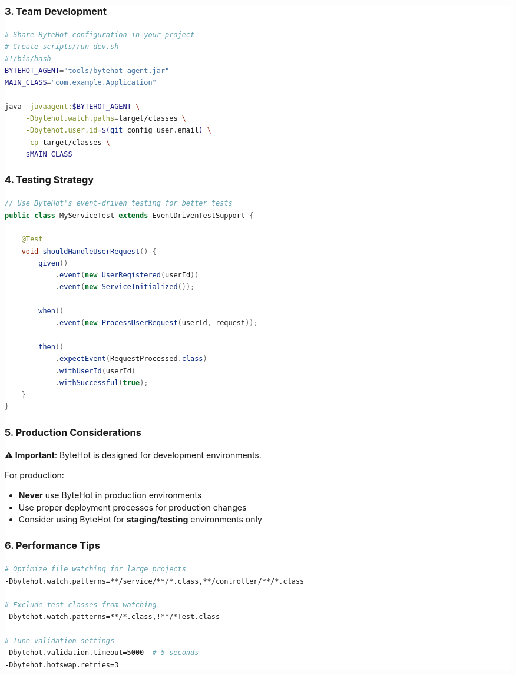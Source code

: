 ### 3. Team Development

```bash
# Share ByteHot configuration in your project
# Create scripts/run-dev.sh
#!/bin/bash
BYTEHOT_AGENT="tools/bytehot-agent.jar"
MAIN_CLASS="com.example.Application"

java -javaagent:$BYTEHOT_AGENT \
     -Dbytehot.watch.paths=target/classes \
     -Dbytehot.user.id=$(git config user.email) \
     -cp target/classes \
     $MAIN_CLASS
```

### 4. Testing Strategy

```java
// Use ByteHot's event-driven testing for better tests
public class MyServiceTest extends EventDrivenTestSupport {
    
    @Test
    void shouldHandleUserRequest() {
        given()
            .event(new UserRegistered(userId))
            .event(new ServiceInitialized());
        
        when()
            .event(new ProcessUserRequest(userId, request));
        
        then()
            .expectEvent(RequestProcessed.class)
            .withUserId(userId)
            .withSuccessful(true);
    }
}
```

### 5. Production Considerations

**⚠️ Important**: ByteHot is designed for development environments.

For production:
- **Never** use ByteHot in production environments
- Use proper deployment processes for production changes
- Consider using ByteHot for **staging/testing** environments only

### 6. Performance Tips

```bash
# Optimize file watching for large projects
-Dbytehot.watch.patterns=**/service/**/*.class,**/controller/**/*.class

# Exclude test classes from watching
-Dbytehot.watch.patterns=**/*.class,!**/*Test.class

# Tune validation settings
-Dbytehot.validation.timeout=5000  # 5 seconds
-Dbytehot.hotswap.retries=3
```
